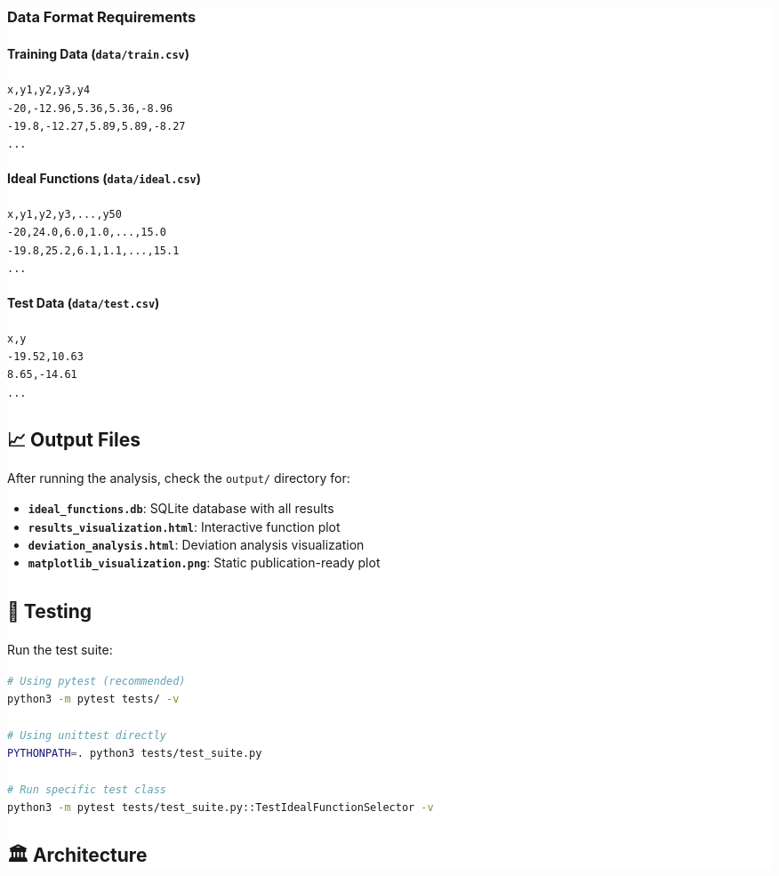 ### Data Format Requirements

#### Training Data (`data/train.csv`)

```csv
x,y1,y2,y3,y4
-20,-12.96,5.36,5.36,-8.96
-19.8,-12.27,5.89,5.89,-8.27
...
```

#### Ideal Functions (`data/ideal.csv`)

```csv
x,y1,y2,y3,...,y50
-20,24.0,6.0,1.0,...,15.0
-19.8,25.2,6.1,1.1,...,15.1
...
```

#### Test Data (`data/test.csv`)

```csv
x,y
-19.52,10.63
8.65,-14.61
...
```

## 📈 Output Files

After running the analysis, check the `output/` directory for:

- **`ideal_functions.db`**: SQLite database with all results
- **`results_visualization.html`**: Interactive function plot
- **`deviation_analysis.html`**: Deviation analysis visualization
- **`matplotlib_visualization.png`**: Static publication-ready plot

## 🧪 Testing

Run the test suite:

```bash
# Using pytest (recommended)
python3 -m pytest tests/ -v

# Using unittest directly
PYTHONPATH=. python3 tests/test_suite.py

# Run specific test class
python3 -m pytest tests/test_suite.py::TestIdealFunctionSelector -v
```

## 🏛️ Architecture
